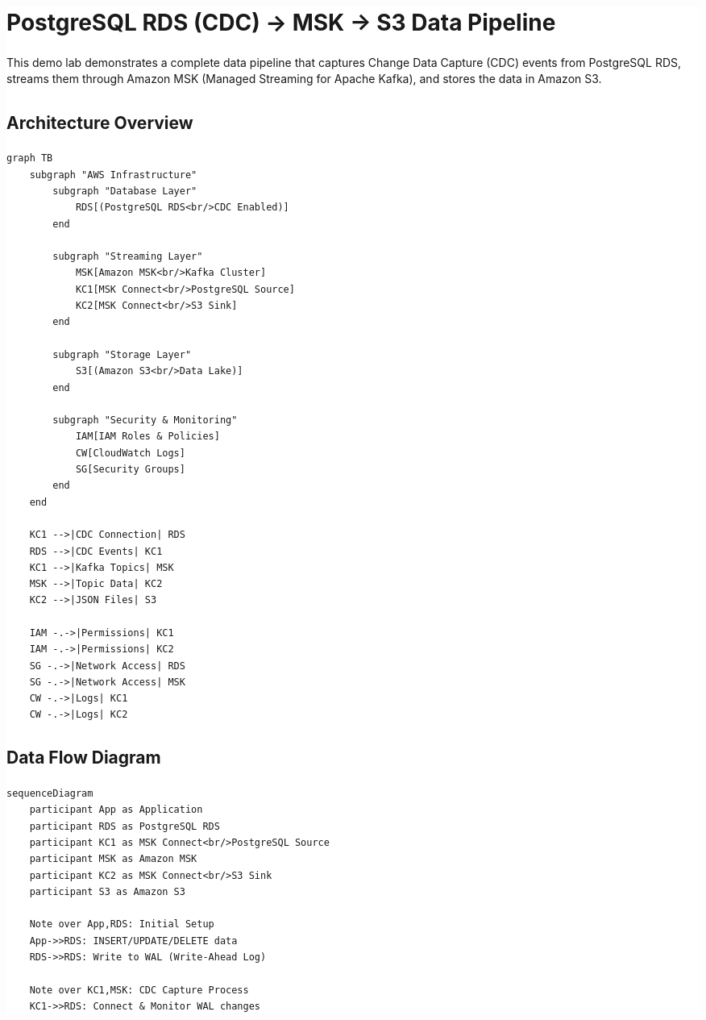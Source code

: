 # PostgreSQL RDS (CDC) → MSK → S3 Data Pipeline

This demo lab demonstrates a complete data pipeline that captures Change Data Capture (CDC) events from PostgreSQL RDS, streams them through Amazon MSK (Managed Streaming for Apache Kafka), and stores the data in Amazon S3.

## Architecture Overview

```mermaid
graph TB
    subgraph "AWS Infrastructure"
        subgraph "Database Layer"
            RDS[(PostgreSQL RDS<br/>CDC Enabled)]
        end

        subgraph "Streaming Layer"
            MSK[Amazon MSK<br/>Kafka Cluster]
            KC1[MSK Connect<br/>PostgreSQL Source]
            KC2[MSK Connect<br/>S3 Sink]
        end

        subgraph "Storage Layer"
            S3[(Amazon S3<br/>Data Lake)]
        end

        subgraph "Security & Monitoring"
            IAM[IAM Roles & Policies]
            CW[CloudWatch Logs]
            SG[Security Groups]
        end
    end

    KC1 -->|CDC Connection| RDS
    RDS -->|CDC Events| KC1
    KC1 -->|Kafka Topics| MSK
    MSK -->|Topic Data| KC2
    KC2 -->|JSON Files| S3

    IAM -.->|Permissions| KC1
    IAM -.->|Permissions| KC2
    SG -.->|Network Access| RDS
    SG -.->|Network Access| MSK
    CW -.->|Logs| KC1
    CW -.->|Logs| KC2
```

## Data Flow Diagram

```mermaid
sequenceDiagram
    participant App as Application
    participant RDS as PostgreSQL RDS
    participant KC1 as MSK Connect<br/>PostgreSQL Source
    participant MSK as Amazon MSK
    participant KC2 as MSK Connect<br/>S3 Sink
    participant S3 as Amazon S3

    Note over App,RDS: Initial Setup
    App->>RDS: INSERT/UPDATE/DELETE data
    RDS->>RDS: Write to WAL (Write-Ahead Log)

    Note over KC1,MSK: CDC Capture Process
    KC1->>RDS: Connect & Monitor WAL changes
```